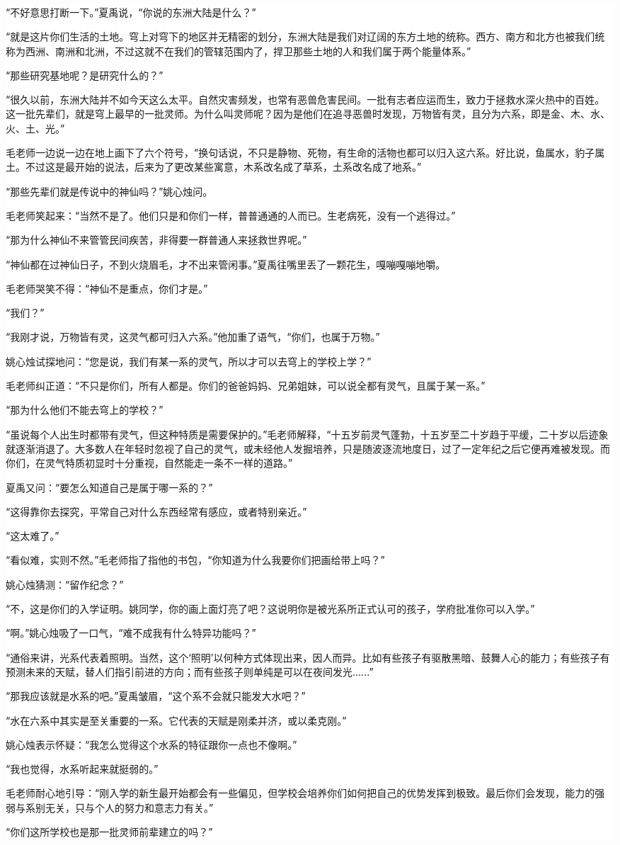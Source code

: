 “不好意思打断一下。”夏禹说，“你说的东洲大陆是什么？”

“就是这片你们生活的土地。穹上对穹下的地区并无精密的划分，东洲大陆是我们对辽阔的东方土地的统称。西方、南方和北方也被我们统称为西洲、南洲和北洲，不过这就不在我们的管辖范围内了，捍卫那些土地的人和我们属于两个能量体系。”

“那些研究基地呢？是研究什么的？”

“很久以前，东洲大陆并不如今天这么太平。自然灾害频发，也常有恶兽危害民间。一批有志者应运而生，致力于拯救水深火热中的百姓。这一批先辈们，就是穹上最早的一批灵师。为什么叫灵师呢？因为是他们在追寻恶兽时发现，万物皆有灵，且分为六系，即是金、木、水、火、土、光。”

毛老师一边说一边在地上画下了六个符号，“换句话说，不只是静物、死物，有生命的活物也都可以归入这六系。好比说，鱼属水，豹子属土。不过这是最开始的说法，后来为了更改某些寓意，木系改名成了草系，土系改名成了地系。”

“那些先辈们就是传说中的神仙吗？”姚心烛问。

毛老师笑起来：“当然不是了。他们只是和你们一样，普普通通的人而已。生老病死，没有一个逃得过。”

“那为什么神仙不来管管民间疾苦，非得要一群普通人来拯救世界呢。”

“神仙都在过神仙日子，不到火烧眉毛，才不出来管闲事。”夏禹往嘴里丢了一颗花生，嘎嘣嘎嘣地嚼。

毛老师哭笑不得：“神仙不是重点，你们才是。”

“我们？”

“我刚才说，万物皆有灵，这灵气都可归入六系。”他加重了语气，“你们，也属于万物。”

姚心烛试探地问：“您是说，我们有某一系的灵气，所以才可以去穹上的学校上学？”

毛老师纠正道：“不只是你们，所有人都是。你们的爸爸妈妈、兄弟姐妹，可以说全都有灵气，且属于某一系。”

“那为什么他们不能去穹上的学校？”

“虽说每个人出生时都带有灵气，但这种特质是需要保护的。”毛老师解释，“十五岁前灵气蓬勃，十五岁至二十岁趋于平缓，二十岁以后迹象就逐渐消退了。大多数人在年轻时忽视了自己的灵气，或未经他人发掘培养，只是随波逐流地度日，过了一定年纪之后它便再难被发现。而你们，在灵气特质初显时十分重视，自然能走一条不一样的道路。”

夏禹又问：“要怎么知道自己是属于哪一系的？”

“这得靠你去探究，平常自己对什么东西经常有感应，或者特别亲近。”

“这太难了。”

“看似难，实则不然。”毛老师指了指他的书包，“你知道为什么我要你们把画给带上吗？”

姚心烛猜测：“留作纪念？”

“不，这是你们的入学证明。姚同学，你的画上面灯亮了吧？这说明你是被光系所正式认可的孩子，学府批准你可以入学。”

“啊。”姚心烛吸了一口气，“难不成我有什么特异功能吗？”

“通俗来讲，光系代表着照明。当然，这个‘照明’以何种方式体现出来，因人而异。比如有些孩子有驱散黑暗、鼓舞人心的能力；有些孩子有预测未来的天赋，替人们指引前进的方向；而有些孩子则单纯是可以在夜间发光......”

“那我应该就是水系的吧。”夏禹皱眉，“这个系不会就只能发大水吧？”

“水在六系中其实是至关重要的一系。它代表的天赋是刚柔并济，或以柔克刚。”

姚心烛表示怀疑：“我怎么觉得这个水系的特征跟你一点也不像啊。”

“我也觉得，水系听起来就挺弱的。”

毛老师耐心地引导：“刚入学的新生最开始都会有一些偏见，但学校会培养你们如何把自己的优势发挥到极致。最后你们会发现，能力的强弱与系别无关，只与个人的努力和意志力有关。”

“你们这所学校也是那一批灵师前辈建立的吗？”
